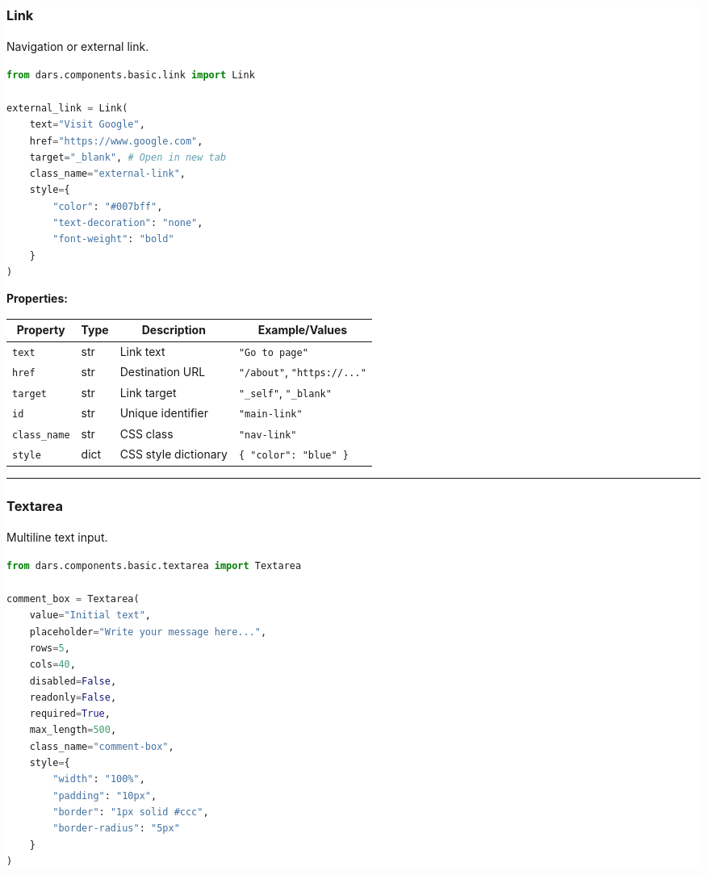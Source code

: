 
### Link

Navigation or external link.

```python
from dars.components.basic.link import Link

external_link = Link(
    text="Visit Google",
    href="https://www.google.com",
    target="_blank", # Open in new tab
    class_name="external-link",
    style={
        "color": "#007bff",
        "text-decoration": "none",
        "font-weight": "bold"
    }
)
```

**Properties:**

| Property   | Type   | Description           | Example/Values                  |
|------------|--------|-----------------------|---------------------------------|
| `text`     | str    | Link text             | `"Go to page"`                  |
| `href`     | str    | Destination URL       | `"/about"`, `"https://..."`     |
| `target`   | str    | Link target           | `"_self"`, `"_blank"`           |
| `id`       | str    | Unique identifier     | `"main-link"`                   |
| `class_name`| str   | CSS class             | `"nav-link"`                    |
| `style`    | dict   | CSS style dictionary  | `{ "color": "blue" }`           |

---

### Textarea

Multiline text input.

```python
from dars.components.basic.textarea import Textarea

comment_box = Textarea(
    value="Initial text",
    placeholder="Write your message here...",
    rows=5,
    cols=40,
    disabled=False,
    readonly=False,
    required=True,
    max_length=500,
    class_name="comment-box",
    style={
        "width": "100%",
        "padding": "10px",
        "border": "1px solid #ccc",
        "border-radius": "5px"
    }
)
```
